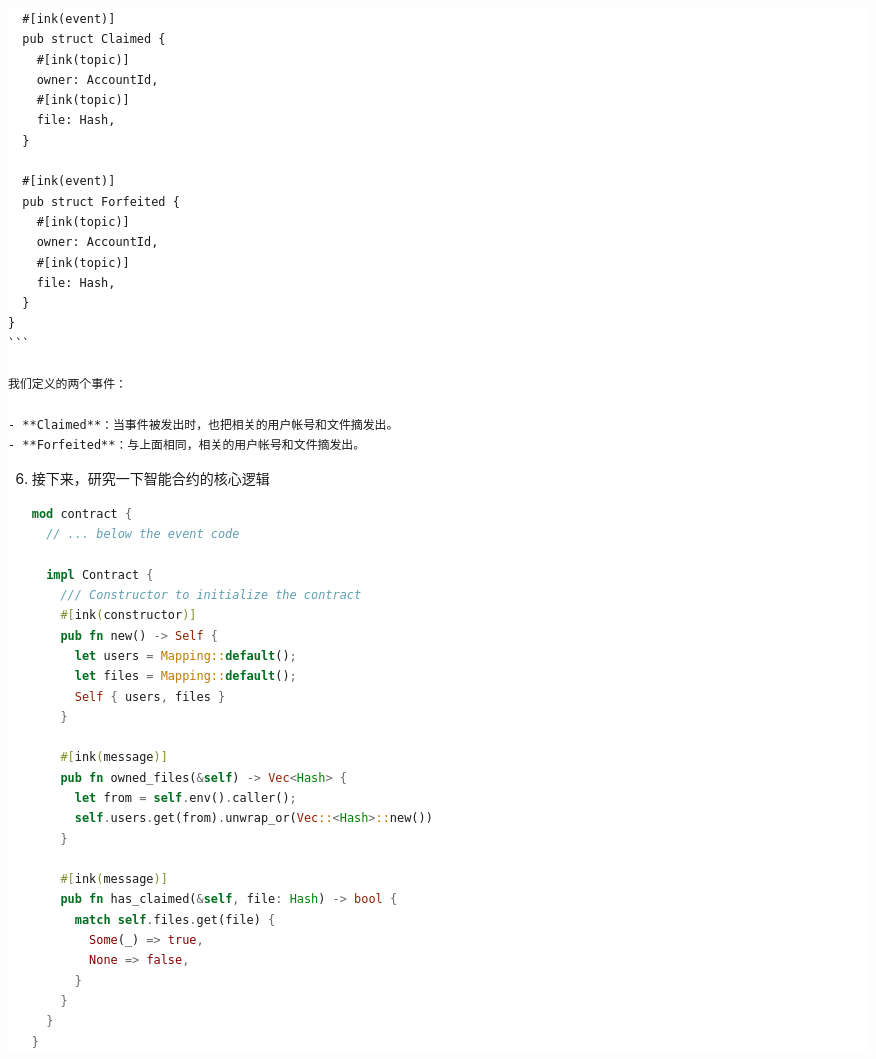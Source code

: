       #[ink(event)]
      pub struct Claimed {
        #[ink(topic)]
        owner: AccountId,
        #[ink(topic)]
        file: Hash,
      }

      #[ink(event)]
      pub struct Forfeited {
        #[ink(topic)]
        owner: AccountId,
        #[ink(topic)]
        file: Hash,
      }
    }
    ```

    我们定义的两个事件：

    - **Claimed**：当事件被发出时，也把相关的用户帐号和文件摘发出。
    - **Forfeited**：与上面相同，相关的用户帐号和文件摘发出。

6. 接下来，研究一下智能合约的核心逻辑

    ```rs
    mod contract {
      // ... below the event code

      impl Contract {
        /// Constructor to initialize the contract
        #[ink(constructor)]
        pub fn new() -> Self {
          let users = Mapping::default();
          let files = Mapping::default();
          Self { users, files }
        }

        #[ink(message)]
        pub fn owned_files(&self) -> Vec<Hash> {
          let from = self.env().caller();
          self.users.get(from).unwrap_or(Vec::<Hash>::new())
        }

        #[ink(message)]
        pub fn has_claimed(&self, file: Hash) -> bool {
          match self.files.get(file) {
            Some(_) => true,
            None => false,
          }
        }
      }
    }
    ```
